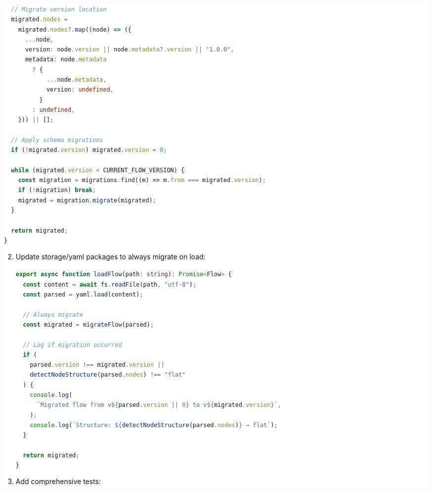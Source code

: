    ```typescript
     // Migrate version location
     migrated.nodes =
       migrated.nodes?.map((node) => ({
         ...node,
         version: node.version || node.metadata?.version || "1.0.0",
         metadata: node.metadata
           ? {
               ...node.metadata,
               version: undefined,
             }
           : undefined,
       })) || [];

     // Apply schema migrations
     if (!migrated.version) migrated.version = 0;

     while (migrated.version < CURRENT_FLOW_VERSION) {
       const migration = migrations.find((m) => m.from === migrated.version);
       if (!migration) break;
       migrated = migration.migrate(migrated);
     }

     return migrated;
   }
   ```

2. Update storage/yaml packages to always migrate on load:

   ```typescript
   export async function loadFlow(path: string): Promise<Flow> {
     const content = await fs.readFile(path, "utf-8");
     const parsed = yaml.load(content);

     // Always migrate
     const migrated = migrateFlow(parsed);

     // Log if migration occurred
     if (
       parsed.version !== migrated.version ||
       detectNodeStructure(parsed.nodes) !== "flat"
     ) {
       console.log(
         `Migrated flow from v${parsed.version || 0} to v${migrated.version}`,
       );
       console.log(`Structure: ${detectNodeStructure(parsed.nodes)} → flat`);
     }

     return migrated;
   }
   ```

3. Add comprehensive tests:
